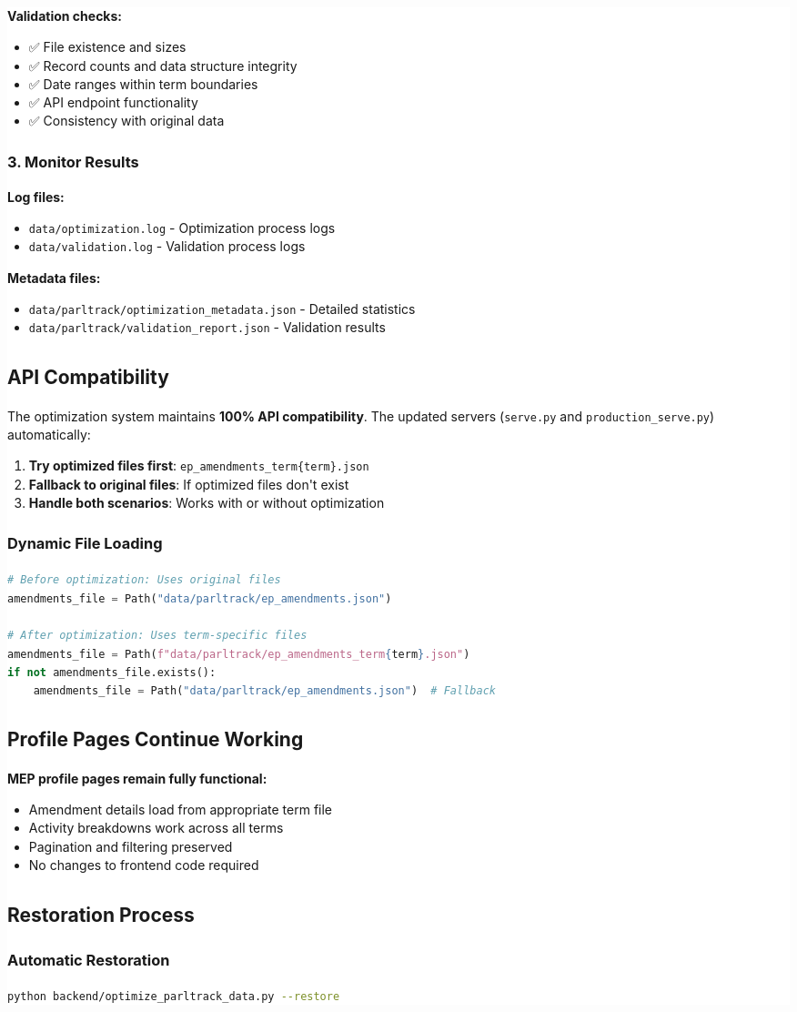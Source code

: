 **Validation checks:**
- ✅ File existence and sizes
- ✅ Record counts and data structure integrity  
- ✅ Date ranges within term boundaries
- ✅ API endpoint functionality
- ✅ Consistency with original data

### 3. Monitor Results

**Log files:**
- `data/optimization.log` - Optimization process logs
- `data/validation.log` - Validation process logs

**Metadata files:**
- `data/parltrack/optimization_metadata.json` - Detailed statistics
- `data/parltrack/validation_report.json` - Validation results

## API Compatibility

The optimization system maintains **100% API compatibility**. The updated servers (`serve.py` and `production_serve.py`) automatically:

1. **Try optimized files first**: `ep_amendments_term{term}.json`
2. **Fallback to original files**: If optimized files don't exist
3. **Handle both scenarios**: Works with or without optimization

### Dynamic File Loading

```python
# Before optimization: Uses original files
amendments_file = Path("data/parltrack/ep_amendments.json")

# After optimization: Uses term-specific files
amendments_file = Path(f"data/parltrack/ep_amendments_term{term}.json")
if not amendments_file.exists():
    amendments_file = Path("data/parltrack/ep_amendments.json")  # Fallback
```

## Profile Pages Continue Working

**MEP profile pages remain fully functional:**
- Amendment details load from appropriate term file
- Activity breakdowns work across all terms
- Pagination and filtering preserved
- No changes to frontend code required

## Restoration Process

### Automatic Restoration

```bash
python backend/optimize_parltrack_data.py --restore
```
